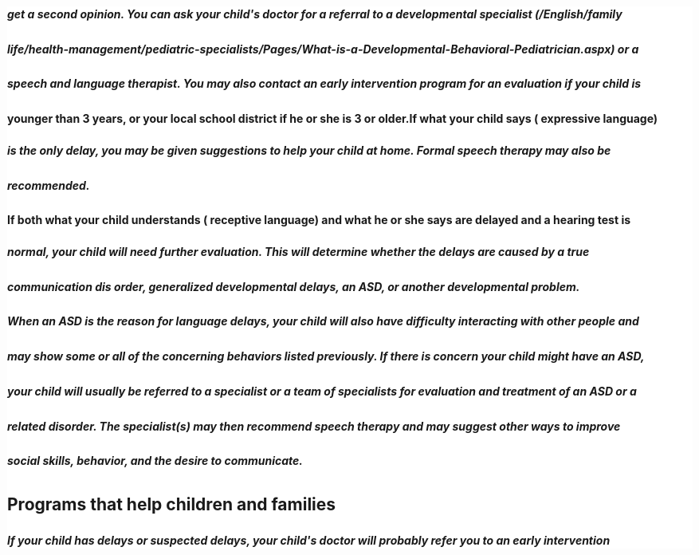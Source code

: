 ##### get a second opinion. You can ask your child's doctor for a referral to a developmental specialist (/English/family

##### life/health-management/pediatric-specialists/Pages/What-is-a-Developmental-Behavioral-Pediatrician.aspx) or a 

##### speech and language therapist. You may also contact an early intervention program for an evaluation if your child is 

#### younger than 3 years, or your local school district if he or she is 3 or older.If what your child says ( expressive language) 

##### is the only delay, you may be given suggestions to help your child at home. Formal speech therapy may also be 

##### recommended. 

#### If both what your child understands ( receptive language) and what he or she says are delayed and a hearing test is 

##### normal, your child will need further evaluation. This will determine whether the delays are caused by a true 

##### communication dis order, generalized developmental delays, an ASD, or another developmental problem. 

##### When an ASD is the reason for language delays, your child will also have difficulty interacting with other people and 

##### may show some or all of the concerning behaviors listed previously. If there is concern your child might have an ASD, 

##### your child will usually be referred to a specialist or a team of specialists for evaluation and treatment of an ASD or a 

##### related disorder. The specialist(s) may then recommend speech therapy and may suggest other ways to improve 

##### social skills, behavior, and the desire to communicate. 

## Programs that help children and families 

##### If your child has delays or suspected delays, your child's doctor will probably refer you to an early intervention 
